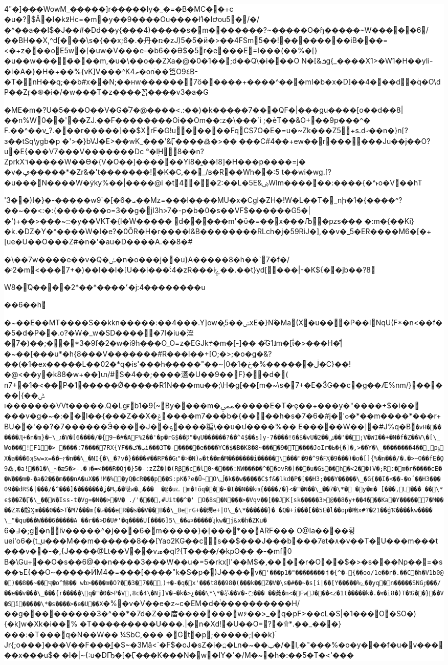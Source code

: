 4"�]���WowM\_�����]r�����Iy� \_�=�B�MC��+c �u�?$Ӑ�I�k߶Hc=�m�y��9����Ou����ɫ۫1�IԺou5�/�/�^��a��I$�J� �#�Dd��y{���4)�� ���s�m�������?~�� ���O�ɧ�����~W�� ���6/��BH��X,^d[���\s�{��x;6�.�丹�ռ�zJ)5�5�ӥ� >��4FؗSm5��!��������iB���=<�+z�޷��oE5w�[�uw�V���e-�b6��Ә$�5r�e���E=I���(��%�[}�u��w� ���҅���m,�u�\��o��ZXa�@�0�1��;d��Q\�i�͸��O N�[&ܭg{\_����X1>�W1�H��yIi-�i�A�}�H�+��%{vK]V���^K4ލ�onֿ��筥O9٤B-�T�nH��q;��b#x� �N;��ʜw������7ӧ�����+����^���mI�b�x�D]��4���d�ؘq�O\dP��Zӻ�֍�i�/�w���T�z����꼵����v3�a�G
 
 �ME�m�?U�5���O��V�G�͒7�@����<.:��)�k�����7��﵋�QF�|���gu����[o��d��8|��n%W0��'��ZJ.��F����� ���Oi��Om��:z�\���`i ;�ѐT��&O+��9p�� �^�
F.��^��v\_?.���r�����]��$XɾF�G!u�����Fq׏CS7O�E�=u�~Zk���Z5+s.dޚ��n�}n[?ɜ��tSq\ygb�p �'>�}bVJ�E>��wK\_���'&Ӷ����߷�>��
 ���C#4��+ew��r������Ju��j��O?u�E{���V7���V�������Dc °�ܼlH8��n?ZprkX٦�����W� �Ѳ�{V�O��]���� ��Yі8�̭��!8]�H��� p����=j�
�v�ڥ�����\*�Zr&�'t�������!�K�C,��\_/ʙ�R��Wh��:5
t��wi�wg.[?�u���N����W�ӯky%��\|����@i
� t4��2:��L�5E&ۻWIm������:����{�^˫o�V��hT
 
 '3��)I�}�-�����w9`�[�6�ܝ��Mz=���l����MU�x�Cgl�ZH�!W�L��T�\_nի�1�{����^?��~��<:�:{�������o=3�� g�jI3h>7�-p�b�0�s��VF$������G5�|�')+��>���~::�y��VKT�{l�W�� ��� d�����m'�ϋ�=��x���Љ�pzs��� �:m�{��Ki}�k.�Ǳ�Y�^����W�l�e?�0ȎR�H�r����l&B������� �RLch�j�59RiJ�],��v�\_5�ER����M6�[�+[ue�U��O���Z#�n�'�au�D����A. ��8�#
 
 �\��7w����e��v�Q�ݽ�n�o���j� �u}A�����8�h��`7�f�/�˒2�m<���7+�)��I��I�[U��i���֝:4�zR���iݻ۪��.��t}yd[���|-�K${��jb��?8
 
 W8�̊Q����׳����\*��\*2�j:4��������u
 
 ��6��h
 
 �~��E��MT����S��kkn��� ��:��4���.Y]ow�֛5��ݭxE�}N٘�Ma(X�u���P��INqU(F\*�n<��f��5�d�P��.o?�W�\_w�SD�����7l�iu�洷�7�)��;��\*3�9 f�2�ԝ�i9h���O\_O=z�EGJk܊�m�[-]�� 
�̋G1˩m�[ΐ�>���H�|͌�\~��[���u\*�h{8���V������ �\#R���l��+[O;�>;�o�g�&?��(�1�ex�����L��02�\*q�is'���h� ����"��~|ڶ������%�خ�1�0�C}��!�@<��y�k88�w+��]տ/#S�4��;����濭�U��9��F}��d�( n7+�1�<��P�1�����Ǿ���� �R1N���mu��;\H�g[��[m�~\s�7+�E�ӞG��c�g��Ӕ%nm/}� ��� �|ݰ��}��ו���� �VVt�����.Q�Lgɍb1�9(~By����m�ﶱ�����E�T�ҿ��+���y�"����+$�i��
���v�g�~�:��l��{���Z��X�ݝ����m7���b�{����h�s�7�6�#j �'ߋ�\*��m����\*���r+BU��'��?�7������Ӭ����J��ܟ����糄\��u�մ����%�� E���޿��W��]�#J%q�B`�vH���
�� ��Ӆ+�n�m}�~\_ג�V�[6���� /�{9~�#�AF%2��'�p�rG$��Ƿ"�ӌU������ ?��^4$��s]y-7�� ��!6�$�vU�2��ݜ��'��;V�WI��+�N�f�Z��V\�[\_Wo���!F1�> ����:7����7RX{YF��پ�ګi���3T�-�����e����YC�$�B�K8�8~����9�T� ���JoIr�ߕ�{� ]�,>��Y�\_��������4��ˍpݹX�a���6ʞSw=x=��~ץ�n��\_�NI{�\_�?v�}� ���#��RP��Gܐ"�˃�N)ە�t��m�M�������i�� ���\���"�9�^9�ߓӼ�9���)�o�[]{%�n���/�.�>~O��fE�Ϙ9߷,� a!��1�\_~�ӕ5�>-.�˥�=<���R�Qj�}5�-:zZٓŹ�]�(Rβ�c�l0~����:NW����� ^��ovR�]���u�G$��h�<2��)V�;R:�m�r�����cE��W�� �m�-�a�2���m���nA�uX��!M�%�yQ�cR���p��S:pK�?e�Ǖ~O\ڵ�k��w�� ���C$f&�lkd�P�[��H3;���Y�����\_�G{��I�<��-�o´��H3���09��dRS�|���/�^���]��������ʝ�Mٻ��붟w�ݕ��� 
�@�u؊ m�!ǒq���-�I��N��km{����/�}<�"�N��\_��7�\*�
�y�m�
[ ���,L��� ��\*є$��Z�Ӷ�\_��W�Iss-t�Vg=�N��>�V� ./'���,#Uit��^�'
O�8 s޳�N���>�Vqv��[��JK[sk�����3>@��8�y+��4���Ka�Y�����7�M����ZѪ�黺Ӽm���0��>T֫�M7���m{�ދ���eR��s��V��B��\_BerG+��燭e+|O\_�\*�� ����}� �Q�+i���[��5E�l��op�㗀x#?�2 1��ǵҠ����kw����\_"�qu���W���6�����A
��r��>D�U#'�q����U[���6]5\_��ҩ¤�����ʯkw�j&x�h�ZKu�`6�߃�;g�ni֒v����� ^�j���6�m�����}�[���\*��ARF��� O@Ia����휭uei'o6�{t\_֦u���M��m������8��[Yao2KG��cs��$���J���b���7et�۸�v��T�U���m���t���v��-�,{J����@Lt��V��vܣ�qI?{T����/�kpO��
�-�mf0 B�\Gu+��O�s��6@��n����3���W��u� =5�rkx[I'��M$�,�� ��r�O��$�>�s���Np��=�s��ƅE{��O~�����ӢM4�=���[����"k�S�p�ۘ)J����v`�'���p1�"��������ㅕ�{^�-{��oo/1e��r�.��C�h�V1b0@�)��8��~��Ҷ�o^鮷�� 
wb>����m�O?��؍��7�3)+�-�q�x'���t8��98�(���k��Z�V�\s�#��~�s[i|� �[Y�����%ݻ��yq� n�����SNGٷ���/��e��v���\_���{r�� ��݈�\q�"�0�>P�V,8c�4\�Nj]V�~�k�>¿���\*\*�䒕��V�-߮��� ��䔔�n<�FwJ���<z�1t�����k� .�ҹ�i8�)T�\ͯG�޿�}��V�Sǐ�����\*�s����>�e�U��X`�\%�v�V��e�z~c�EM�d�ͭ����� �����H/��g���������3�^��\*�7d�Z��庿�������w۶� �>\_�q�pF>��cL�S|�1���O�SO�){�k]w�Xk�i��%
�T�������� �U���.|�n�Xd!�U��O=?�۩\*.ܱ��\_���}���:�T���q�N�� W�� ¼SbC,���
�Gt�p;�����;[��k}ۘJr{;o���]���V��F���̱[�$~�3Mă<`�F$�oJ�sZ�i�߽�Լn�~��ݕ�/�l,�ʺ���%�o�y���f�u�v���
��x���u$� �I�|~{:u�DҦ�[�Ӷ���K���N�w�IY�'�/M�~�h�:��5�T�<'���